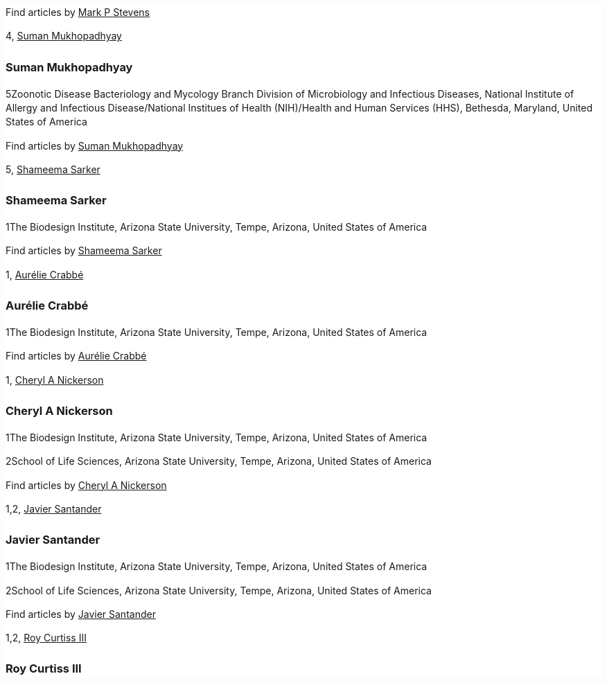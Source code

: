 Find articles by [Mark P Stevens](https://pubmed.ncbi.nlm.nih.gov/?term=%22Stevens%20MP%22%5BAuthor%5D)

4, [Suman Mukhopadhyay](https://pubmed.ncbi.nlm.nih.gov/?term=%22Mukhopadhyay%20S%22%5BAuthor%5D)

### Suman Mukhopadhyay

5Zoonotic Disease Bacteriology and Mycology Branch Division of Microbiology and Infectious Diseases, National Institute of Allergy and Infectious Disease/National Institues of Health (NIH)/Health and Human Services (HHS), Bethesda, Maryland, United States of America

Find articles by [Suman Mukhopadhyay](https://pubmed.ncbi.nlm.nih.gov/?term=%22Mukhopadhyay%20S%22%5BAuthor%5D)

5, [Shameema Sarker](https://pubmed.ncbi.nlm.nih.gov/?term=%22Sarker%20S%22%5BAuthor%5D)

### Shameema Sarker

1The Biodesign Institute, Arizona State University, Tempe, Arizona, United States of America

Find articles by [Shameema Sarker](https://pubmed.ncbi.nlm.nih.gov/?term=%22Sarker%20S%22%5BAuthor%5D)

1, [Aurélie Crabbé](https://pubmed.ncbi.nlm.nih.gov/?term=%22Crabb%C3%A9%20A%22%5BAuthor%5D)

### Aurélie Crabbé

1The Biodesign Institute, Arizona State University, Tempe, Arizona, United States of America

Find articles by [Aurélie Crabbé](https://pubmed.ncbi.nlm.nih.gov/?term=%22Crabb%C3%A9%20A%22%5BAuthor%5D)

1, [Cheryl A Nickerson](https://pubmed.ncbi.nlm.nih.gov/?term=%22Nickerson%20CA%22%5BAuthor%5D)

### Cheryl A Nickerson

1The Biodesign Institute, Arizona State University, Tempe, Arizona, United States of America

2School of Life Sciences, Arizona State University, Tempe, Arizona, United States of America

Find articles by [Cheryl A Nickerson](https://pubmed.ncbi.nlm.nih.gov/?term=%22Nickerson%20CA%22%5BAuthor%5D)

1,2, [Javier Santander](https://pubmed.ncbi.nlm.nih.gov/?term=%22Santander%20J%22%5BAuthor%5D)

### Javier Santander

1The Biodesign Institute, Arizona State University, Tempe, Arizona, United States of America

2School of Life Sciences, Arizona State University, Tempe, Arizona, United States of America

Find articles by [Javier Santander](https://pubmed.ncbi.nlm.nih.gov/?term=%22Santander%20J%22%5BAuthor%5D)

1,2, [Roy Curtiss III](https://pubmed.ncbi.nlm.nih.gov/?term=%22Curtiss%20R%22%5BAuthor%5D)

### Roy Curtiss III
